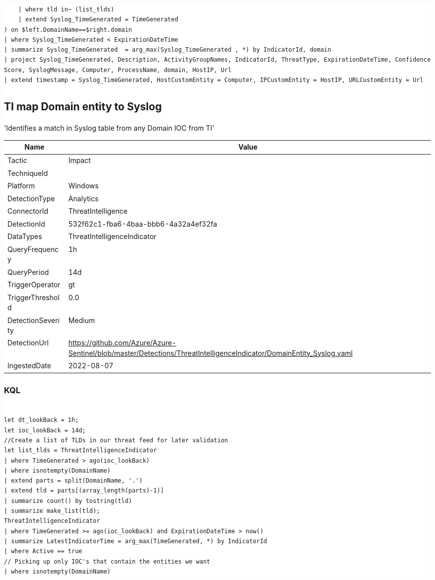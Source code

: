 ```kql
    | where tld in~ (list_tlds)
    | extend Syslog_TimeGenerated = TimeGenerated
) on $left.DomainName==$right.domain
| where Syslog_TimeGenerated < ExpirationDateTime
| summarize Syslog_TimeGenerated  = arg_max(Syslog_TimeGenerated , *) by IndicatorId, domain
| project Syslog_TimeGenerated, Description, ActivityGroupNames, IndicatorId, ThreatType, ExpirationDateTime, ConfidenceScore, SyslogMessage, Computer, ProcessName, domain, HostIP, Url
| extend timestamp = Syslog_TimeGenerated, HostCustomEntity = Computer, IPCustomEntity = HostIP, URLCustomEntity = Url

```

## TI map Domain entity to Syslog

'Identifies a match in Syslog table from any Domain IOC from TI'

|Name | Value |
| --- | --- |
|Tactic | Impact|
|TechniqueId | |
|Platform | Windows|
|DetectionType | Analytics |
|ConnectorId | ThreatIntelligence |
|DetectionId | 532f62c1-fba6-4baa-bbb6-4a32a4ef32fa |
|DataTypes | ThreatIntelligenceIndicator |
|QueryFrequency | 1h |
|QueryPeriod | 14d |
|TriggerOperator | gt |
|TriggerThreshold | 0.0 |
|DetectionSeverity | Medium |
|DetectionUrl | https://github.com/Azure/Azure-Sentinel/blob/master/Detections/ThreatIntelligenceIndicator/DomainEntity_Syslog.yaml |
|IngestedDate | 2022-08-07 |

### KQL
```kql

let dt_lookBack = 1h;
let ioc_lookBack = 14d;
//Create a list of TLDs in our threat feed for later validation
let list_tlds = ThreatIntelligenceIndicator
| where TimeGenerated > ago(ioc_lookBack)
| where isnotempty(DomainName)
| extend parts = split(DomainName, '.')
| extend tld = parts[(array_length(parts)-1)]
| summarize count() by tostring(tld)
| summarize make_list(tld);
ThreatIntelligenceIndicator
| where TimeGenerated >= ago(ioc_lookBack) and ExpirationDateTime > now()
| summarize LatestIndicatorTime = arg_max(TimeGenerated, *) by IndicatorId
| where Active == true
// Picking up only IOC's that contain the entities we want
| where isnotempty(DomainName)
```